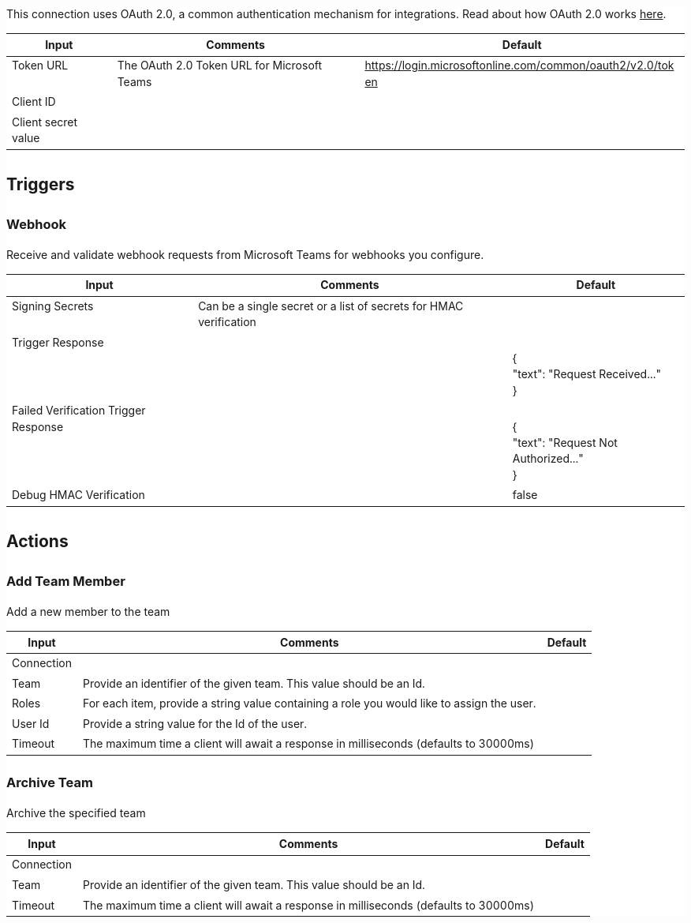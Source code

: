 This connection uses OAuth 2.0, a common authentication mechanism for integrations.
Read about how OAuth 2.0 works [here](../oauth2.md).

| Input               | Comments                                    | Default                                                    |
| ------------------- | ------------------------------------------- | ---------------------------------------------------------- |
| Token URL           | The OAuth 2.0 Token URL for Microsoft Teams | https://login.microsoftonline.com/common/oauth2/v2.0/token |
| Client ID           |                                             |                                                            |
| Client secret value |                                             |                                                            |

## Triggers

### Webhook

Receive and validate webhook requests from Microsoft Teams for webhooks you configure.

| Input                                | Comments                                                          | Default                                                          |
| ------------------------------------ | ----------------------------------------------------------------- | ---------------------------------------------------------------- |
| Signing Secrets                      | Can be a single secret or a list of secrets for HMAC verification |                                                                  |
| Trigger Response                     |                                                                   | <br /> {<br /> "text": "Request Received..."<br /> }<br />       |
| Failed Verification Trigger Response |                                                                   | <br /> {<br /> "text": "Request Not Authorized..."<br /> }<br /> |
| Debug HMAC Verification              |                                                                   | false                                                            |

## Actions

### Add Team Member

Add a new member to the team

| Input      | Comments                                                                                   | Default |
| ---------- | ------------------------------------------------------------------------------------------ | ------- |
| Connection |                                                                                            |         |
| Team       | Provide an identifier of the given team. This value should be an Id.                       |         |
| Roles      | For each item, provide a string value containing a role you would like to assign the user. |         |
| User Id    | Provide a string value for the Id of the user.                                             |         |
| Timeout    | The maximum time a client will await a response in milliseconds (defaults to 30000ms)      |         |

### Archive Team

Archive the specified team

| Input      | Comments                                                                              | Default |
| ---------- | ------------------------------------------------------------------------------------- | ------- |
| Connection |                                                                                       |         |
| Team       | Provide an identifier of the given team. This value should be an Id.                  |         |
| Timeout    | The maximum time a client will await a response in milliseconds (defaults to 30000ms) |         |
